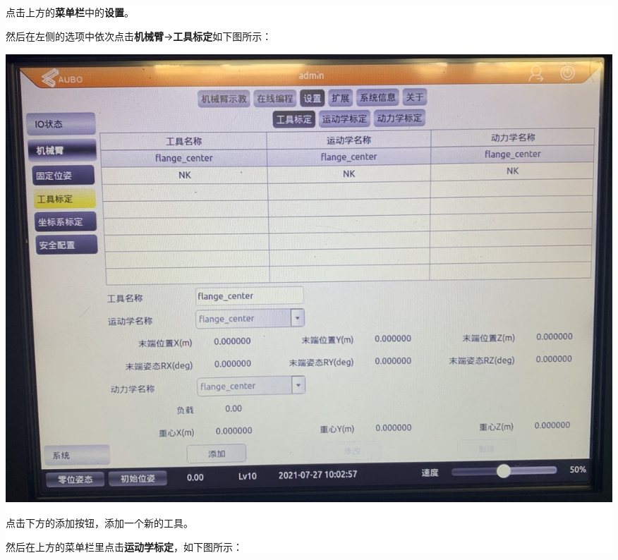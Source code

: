 点击上方的**菜单栏**中的**设置**。

然后在左侧的选项中依次点击**机械臂**->**工具标定**如下图所示：

![](asset/Aubo/182BC986-5CD4-4C44-A36B-38449B7EB57F_1_105_c.jpeg)

点击下方的添加按钮，添加一个新的工具。

然后在上方的菜单栏里点击**运动学标定**，如下图所示：
